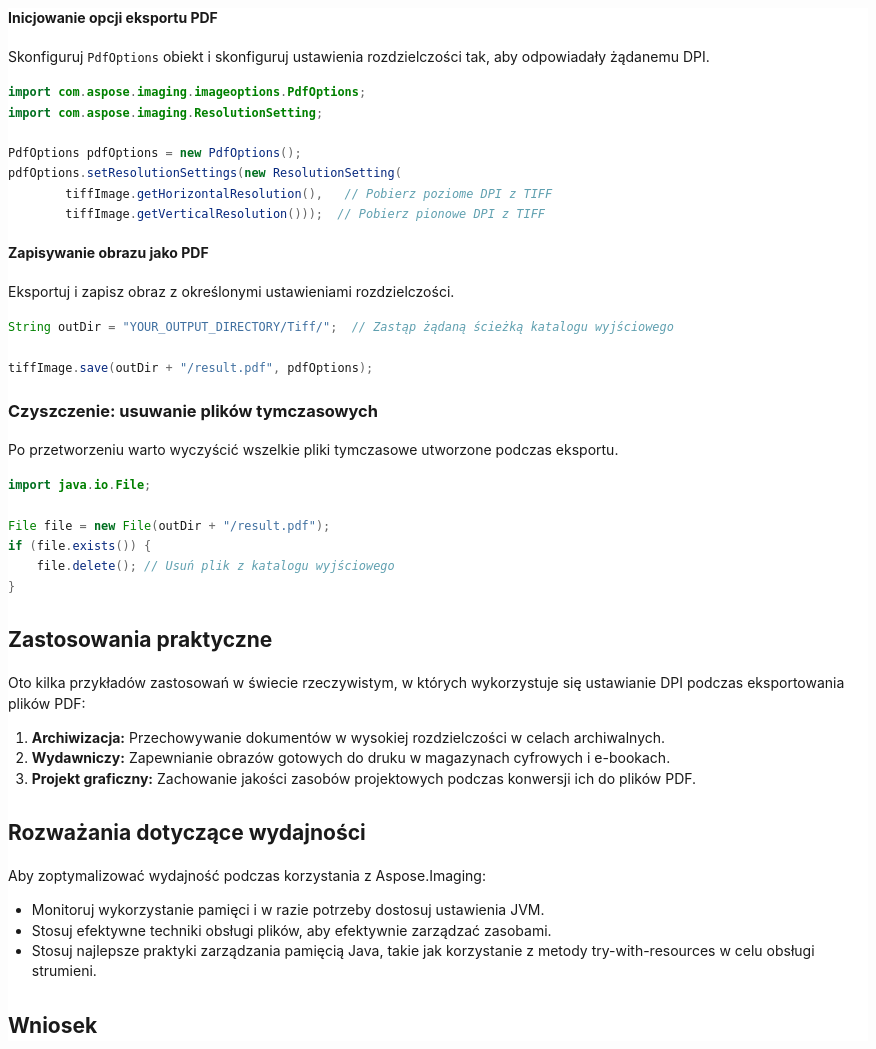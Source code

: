 #### Inicjowanie opcji eksportu PDF
Skonfiguruj `PdfOptions` obiekt i skonfiguruj ustawienia rozdzielczości tak, aby odpowiadały żądanemu DPI.

```java
import com.aspose.imaging.imageoptions.PdfOptions;
import com.aspose.imaging.ResolutionSetting;

PdfOptions pdfOptions = new PdfOptions();
pdfOptions.setResolutionSettings(new ResolutionSetting(
        tiffImage.getHorizontalResolution(),   // Pobierz poziome DPI z TIFF
        tiffImage.getVerticalResolution()));  // Pobierz pionowe DPI z TIFF
```

#### Zapisywanie obrazu jako PDF
Eksportuj i zapisz obraz z określonymi ustawieniami rozdzielczości.

```java
String outDir = "YOUR_OUTPUT_DIRECTORY/Tiff/";  // Zastąp żądaną ścieżką katalogu wyjściowego

tiffImage.save(outDir + "/result.pdf", pdfOptions);
```

### Czyszczenie: usuwanie plików tymczasowych
Po przetworzeniu warto wyczyścić wszelkie pliki tymczasowe utworzone podczas eksportu.

```java
import java.io.File;

File file = new File(outDir + "/result.pdf");
if (file.exists()) {
    file.delete(); // Usuń plik z katalogu wyjściowego
}
```

## Zastosowania praktyczne

Oto kilka przykładów zastosowań w świecie rzeczywistym, w których wykorzystuje się ustawianie DPI podczas eksportowania plików PDF:

1. **Archiwizacja:** Przechowywanie dokumentów w wysokiej rozdzielczości w celach archiwalnych.
2. **Wydawniczy:** Zapewnianie obrazów gotowych do druku w magazynach cyfrowych i e-bookach.
3. **Projekt graficzny:** Zachowanie jakości zasobów projektowych podczas konwersji ich do plików PDF.

## Rozważania dotyczące wydajności

Aby zoptymalizować wydajność podczas korzystania z Aspose.Imaging:
- Monitoruj wykorzystanie pamięci i w razie potrzeby dostosuj ustawienia JVM.
- Stosuj efektywne techniki obsługi plików, aby efektywnie zarządzać zasobami.
- Stosuj najlepsze praktyki zarządzania pamięcią Java, takie jak korzystanie z metody try-with-resources w celu obsługi strumieni.

## Wniosek
